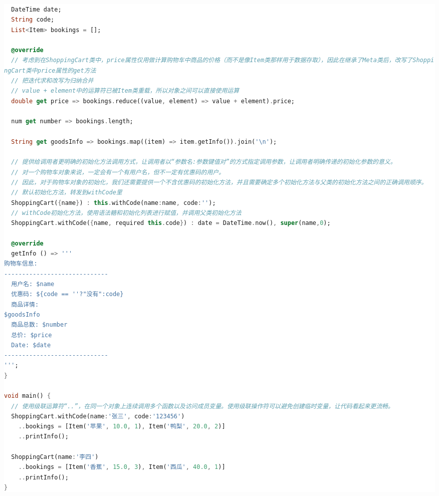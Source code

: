 ```dart
  DateTime date;
  String code;
  List<Item> bookings = [];

  @override
  // 考虑到在ShoppingCart类中，price属性仅用做计算购物车中商品的价格（而不是像Item类那样用于数据存取），因此在继承了Meta类后，改写了ShoppingCart类中price属性的get方法
  // 把迭代求和改写为归纳合并
  // value + element中的运算符已被Item类重载，所以对象之间可以直接使用运算
  double get price => bookings.reduce((value, element) => value + element).price;

  num get number => bookings.length;

  String get goodsInfo => bookings.map((item) => item.getInfo()).join('\n');

  // 提供给调用者更明确的初始化方法调用方式，让调用者以“参数名:参数键值对”的方式指定调用参数，让调用者明确传递的初始化参数的意义。
  // 对一个购物车对象来说，一定会有一个有用户名，但不一定有优惠码的用户。
  // 因此，对于购物车对象的初始化，我们还需要提供一个不含优惠码的初始化方法，并且需要确定多个初始化方法与父类的初始化方法之间的正确调用顺序。
  // 默认初始化方法，转发到withCode里
  ShoppingCart({name}) : this.withCode(name:name, code:'');
  // withCode初始化方法，使用语法糖和初始化列表进行赋值，并调用父类初始化方法
  ShoppingCart.withCode({name, required this.code}) : date = DateTime.now(), super(name,0);

  @override
  getInfo () => '''
购物车信息:
-----------------------------
  用户名: $name
  优惠码: ${code == ''?"没有":code}
  商品详情:
$goodsInfo
  商品总数: $number
  总价: $price
  Date: $date
-----------------------------
''';
}

void main() {
  // 使用级联运算符“..”，在同一个对象上连续调用多个函数以及访问成员变量。使用级联操作符可以避免创建临时变量，让代码看起来更流畅。
  ShoppingCart.withCode(name:'张三', code:'123456')
    ..bookings = [Item('苹果', 10.0, 1), Item('鸭梨', 20.0, 2)]
    ..printInfo();

  ShoppingCart(name:'李四')
    ..bookings = [Item('香蕉', 15.0, 3), Item('西瓜', 40.0, 1)]
    ..printInfo();
}
```

